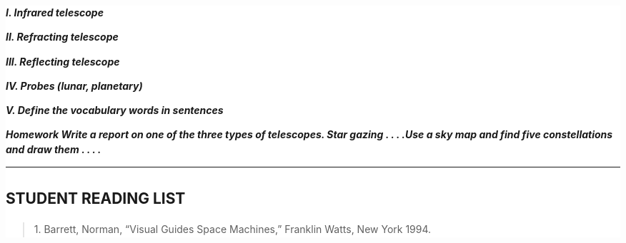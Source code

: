 </dl>
</blockquote>
<p>
<b>
<i>
I. Infrared telescope
</i>
</b>
<br/>
</p>
<p>
<b>
<i>
II. Refracting telescope
</i>
</b>
<br/>
</p>
<p>
<b>
<i>
III. Reflecting telescope
</i>
</b>
<br/>
</p>
<p>
<b>
<i>
IV. Probes (lunar, planetary)
</i>
</b>
<br/>
</p>
<p>
<b>
<i>
V. Define the vocabulary words in sentences
</i>
</b>
<br/>
</p>
<p>
<b>
<i>
<i>
<b>
Homework
</b>
</i>
Write a report on one of the three types of telescopes. Star gazing . . . .Use a sky map and find five constellations and draw them . . . .
</i>
</b>
<br/>
</p>
<hr/>
<h2>
STUDENT READING LIST
</h2>
<blockquote>
<dl>
<dt>
1. Barrett, Norman, “Visual Guides Space Machines,” Franklin Watts, New York 1994.